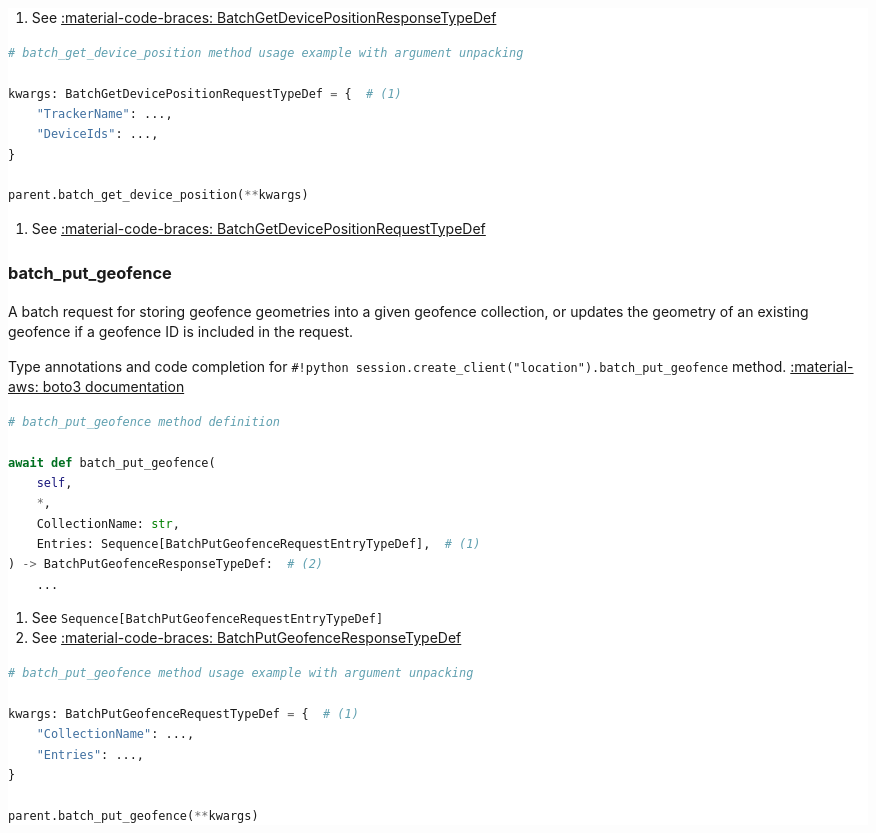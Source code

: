 1. See [:material-code-braces: BatchGetDevicePositionResponseTypeDef](./type_defs.md#batchgetdevicepositionresponsetypedef)


```python
# batch_get_device_position method usage example with argument unpacking

kwargs: BatchGetDevicePositionRequestTypeDef = {  # (1)
    "TrackerName": ...,
    "DeviceIds": ...,
}

parent.batch_get_device_position(**kwargs)
```

1. See [:material-code-braces: BatchGetDevicePositionRequestTypeDef](./type_defs.md#batchgetdevicepositionrequesttypedef)

### batch\_put\_geofence

A batch request for storing geofence geometries into a given geofence
collection, or updates the geometry of an existing geofence if a geofence ID is
included in the request.

Type annotations and code completion for `#!python session.create_client("location").batch_put_geofence` method.
[:material-aws: boto3 documentation](https://boto3.amazonaws.com/v1/documentation/api/latest/reference/services/location/client/batch_put_geofence.html)

```python
# batch_put_geofence method definition

await def batch_put_geofence(
    self,
    *,
    CollectionName: str,
    Entries: Sequence[BatchPutGeofenceRequestEntryTypeDef],  # (1)
) -> BatchPutGeofenceResponseTypeDef:  # (2)
    ...
```

1. See `Sequence[BatchPutGeofenceRequestEntryTypeDef]`
2. See [:material-code-braces: BatchPutGeofenceResponseTypeDef](./type_defs.md#batchputgeofenceresponsetypedef)


```python
# batch_put_geofence method usage example with argument unpacking

kwargs: BatchPutGeofenceRequestTypeDef = {  # (1)
    "CollectionName": ...,
    "Entries": ...,
}

parent.batch_put_geofence(**kwargs)
```
